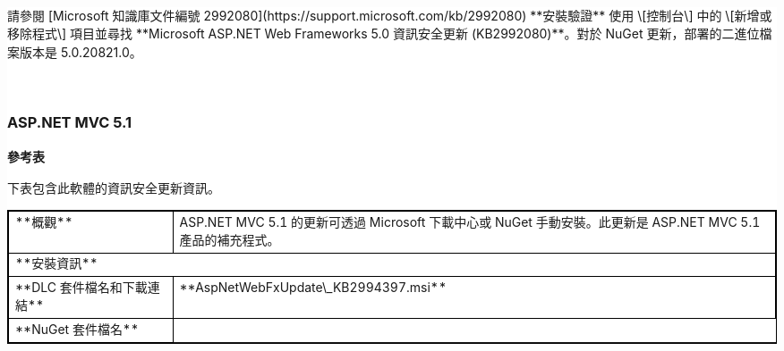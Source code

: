 </td>
<td style="border:1px solid black;">
請參閱 [Microsoft 知識庫文件編號 2992080](https://support.microsoft.com/kb/2992080)

</td>
</tr>
<tr>
<td style="border:1px solid black;">
**安裝驗證**

</td>
<td style="border:1px solid black;">
使用 \[控制台\] 中的 \[新增或移除程式\] 項目並尋找 **Microsoft ASP.NET Web Frameworks 5.0 資訊安全更新 (KB2992080)**。對於 NuGet 更新，部署的二進位檔案版本是 5.0.20821.0。

</td>
</tr>
</table>
 
 

### ASP.NET MVC 5.1

**參考表**

下表包含此軟體的資訊安全更新資訊。

<p></p>
<p> </p>
<table style="border:1px solid black;">
<tr>
<td style="border:1px solid black;">
**概觀**

</td>
<td style="border:1px solid black;">
ASP.NET MVC 5.1 的更新可透過 Microsoft 下載中心或 NuGet 手動安裝。此更新是 ASP.NET MVC 5.1 產品的補充程式。

</td>
</tr>
<tr>
<td style="border:1px solid black;" colspan="2">
**安裝資訊**

</td>
</tr>
<tr>
<td style="border:1px solid black;">
**DLC 套件檔名和下載連結**

</td>
<td style="border:1px solid black;">
**AspNetWebFxUpdate\_KB2994397.msi**

</td>
</tr>
<tr>
<td style="border:1px solid black;">
**NuGet 套件檔名**
